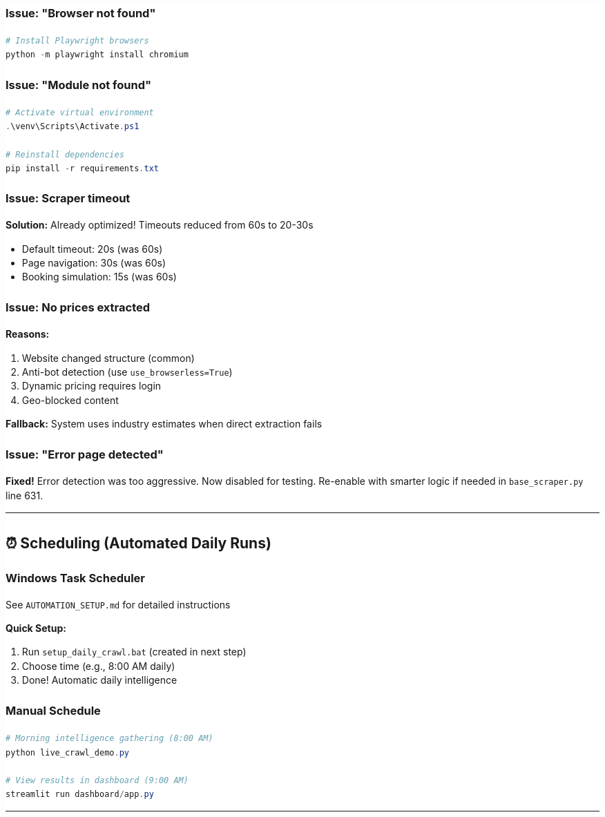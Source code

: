 ### Issue: "Browser not found"
```powershell
# Install Playwright browsers
python -m playwright install chromium
```

### Issue: "Module not found"
```powershell
# Activate virtual environment
.\venv\Scripts\Activate.ps1

# Reinstall dependencies
pip install -r requirements.txt
```

### Issue: Scraper timeout
**Solution:** Already optimized! Timeouts reduced from 60s to 20-30s
- Default timeout: 20s (was 60s)
- Page navigation: 30s (was 60s)
- Booking simulation: 15s (was 60s)

### Issue: No prices extracted
**Reasons:**
1. Website changed structure (common)
2. Anti-bot detection (use `use_browserless=True`)
3. Dynamic pricing requires login
4. Geo-blocked content

**Fallback:** System uses industry estimates when direct extraction fails

### Issue: "Error page detected"
**Fixed!** Error detection was too aggressive. Now disabled for testing.
Re-enable with smarter logic if needed in `base_scraper.py` line 631.

---

## ⏰ Scheduling (Automated Daily Runs)

### Windows Task Scheduler
See `AUTOMATION_SETUP.md` for detailed instructions

**Quick Setup:**
1. Run `setup_daily_crawl.bat` (created in next step)
2. Choose time (e.g., 8:00 AM daily)
3. Done! Automatic daily intelligence

### Manual Schedule
```powershell
# Morning intelligence gathering (8:00 AM)
python live_crawl_demo.py

# View results in dashboard (9:00 AM)
streamlit run dashboard/app.py
```

---